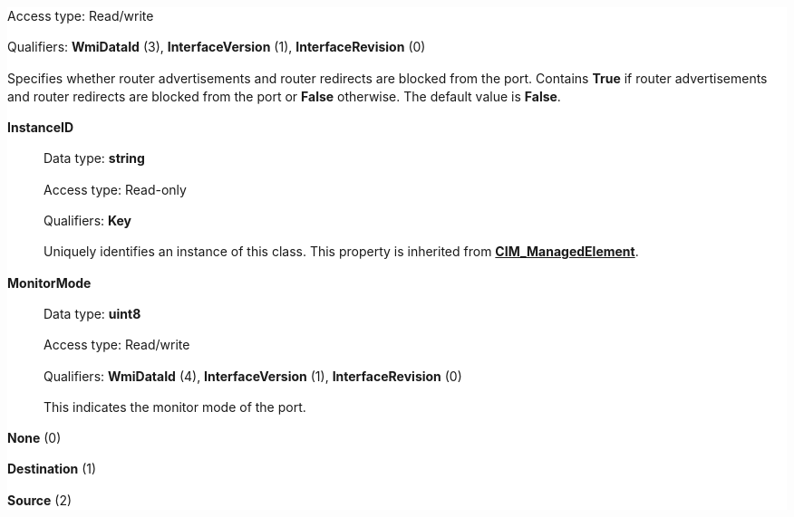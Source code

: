 Access type: Read/write
</dt> <dt>

Qualifiers: **WmiDataId** (3), **InterfaceVersion** (1), **InterfaceRevision** (0)
</dt> </dl>

Specifies whether router advertisements and router redirects are blocked from the port. Contains **True** if router advertisements and router redirects are blocked from the port or **False** otherwise. The default value is **False**.

</dd> <dt>

**InstanceID**
</dt> <dd> <dl> <dt>

Data type: **string**
</dt> <dt>

Access type: Read-only
</dt> <dt>

Qualifiers: **Key**
</dt> </dl>

Uniquely identifies an instance of this class. This property is inherited from [**CIM\_ManagedElement**](/previous-versions/windows/desktop/iscsitarg/cim-managedelement).

</dd> <dt>

**MonitorMode**
</dt> <dd> <dl> <dt>

Data type: **uint8**
</dt> <dt>

Access type: Read/write
</dt> <dt>

Qualifiers: **WmiDataId** (4), **InterfaceVersion** (1), **InterfaceRevision** (0)
</dt> </dl>

This indicates the monitor mode of the port.

<dt>

<span id="None"></span><span id="none"></span><span id="NONE"></span>

**None** (0)


</dt> <dd></dd> <dt>

<span id="Destination"></span><span id="destination"></span><span id="DESTINATION"></span>

**Destination** (1)


</dt> <dd></dd> <dt>

<span id="Source"></span><span id="source"></span><span id="SOURCE"></span>

**Source** (2)

